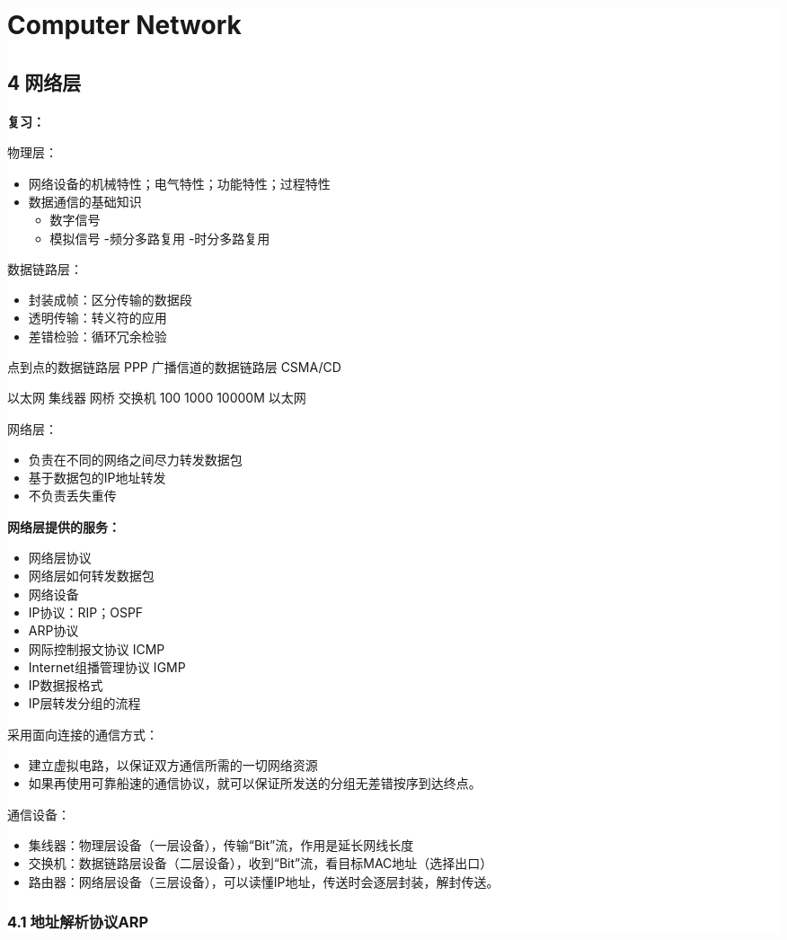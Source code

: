 # Computer Network

## 4 网络层

**复习：**

物理层：

- 网络设备的机械特性；电气特性；功能特性；过程特性
- 数据通信的基础知识
  - 数字信号
  - 模拟信号
-频分多路复用
-时分多路复用

数据链路层：

- 封装成帧：区分传输的数据段
- 透明传输：转义符的应用
- 差错检验：循环冗余检验

点到点的数据链路层 PPP
广播信道的数据链路层 CSMA/CD

以太网 集线器 网桥 交换机 100 1000 10000M 以太网

网络层：

- 负责在不同的网络之间尽力转发数据包
- 基于数据包的IP地址转发
- 不负责丢失重传

**网络层提供的服务：**

- 网络层协议
- 网络层如何转发数据包
- 网络设备
- IP协议：RIP；OSPF
- ARP协议
- 网际控制报文协议 ICMP
- Internet组播管理协议 IGMP
- IP数据报格式
- IP层转发分组的流程

采用面向连接的通信方式：

- 建立虚拟电路，以保证双方通信所需的一切网络资源
- 如果再使用可靠船速的通信协议，就可以保证所发送的分组无差错按序到达终点。

通信设备：

- 集线器：物理层设备（一层设备），传输“Bit”流，作用是延长网线长度
- 交换机：数据链路层设备（二层设备），收到“Bit”流，看目标MAC地址（选择出口）
- 路由器：网络层设备（三层设备），可以读懂IP地址，传送时会逐层封装，解封传送。

### 4.1 地址解析协议ARP
